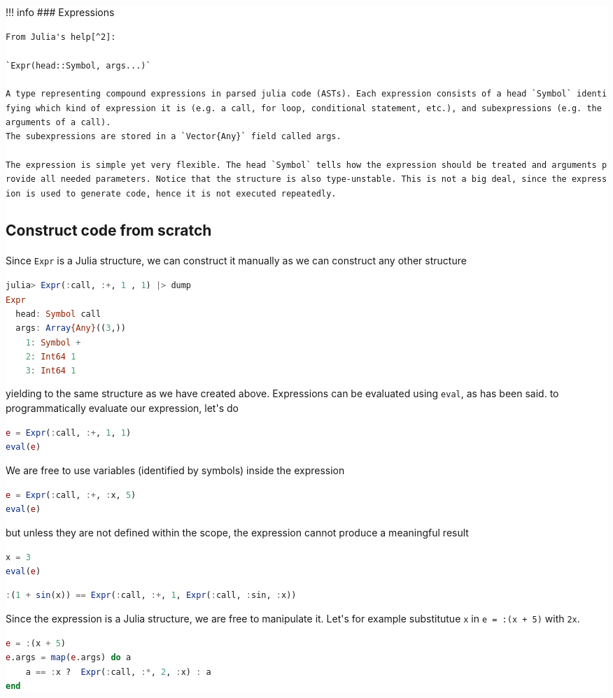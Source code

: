 [^3]: An example provided by Stefan Karpinski [https://stackoverflow.com/questions/23480722/what-is-a-symbol-in-julia](https://stackoverflow.com/questions/23480722/what-is-a-symbol-in-julia)

!!! info 
	### Expressions

	From Julia's help[^2]:

	`Expr(head::Symbol, args...)`

	A type representing compound expressions in parsed julia code (ASTs). Each expression consists of a head `Symbol` identifying which kind of expression it is (e.g. a call, for loop, conditional statement, etc.), and subexpressions (e.g. the arguments of a call).
	The subexpressions are stored in a `Vector{Any}` field called args. 

	The expression is simple yet very flexible. The head `Symbol` tells how the expression should be treated and arguments provide all needed parameters. Notice that the structure is also type-unstable. This is not a big deal, since the expression is used to generate code, hence it is not executed repeatedly.

## Construct code from scratch
Since `Expr` is a Julia structure, we can construct it manually as we can construct any other structure
```julia
julia> Expr(:call, :+, 1 , 1) |> dump
Expr
  head: Symbol call
  args: Array{Any}((3,))
    1: Symbol +
    2: Int64 1
    3: Int64 1
```
yielding to the same structure as we have created above. 
Expressions can be evaluated using `eval`, as has been said. to programmatically evaluate our expression, let's do 
```julia
e = Expr(:call, :+, 1, 1)
eval(e)
```
We are free to use variables (identified by symbols) inside the expression 
```julia
e = Expr(:call, :+, :x, 5)
eval(e)
```
but unless they are not defined within the scope, the expression cannot produce a meaningful result
```julia
x = 3
eval(e)
```

```julia
:(1 + sin(x)) == Expr(:call, :+, 1, Expr(:call, :sin, :x))
```

Since the expression is a Julia structure, we are free to manipulate it. Let's for example substitutue `x` in  `e = :(x + 5)` with `2x`.
```julia
e = :(x + 5)
e.args = map(e.args) do a 
	a == :x ?  Expr(:call, :*, 2, :x) : a 
end
```


[^1]: From StackOverflow [https://stackoverflow.com/questions/43453944/what-is-the-difference-between-code-native-code-typed-and-code-llvm-in-julia](https://stackoverflow.com/questions/43453944/what-is-the-difference-between-code-native-code-typed-and-code-llvm-in-julia)
[^2]: [https://docs.julialang.org/en/v1/base/base/#Core.Expr](https://docs.julialang.org/en/v1/base/base/#Core.Expr)